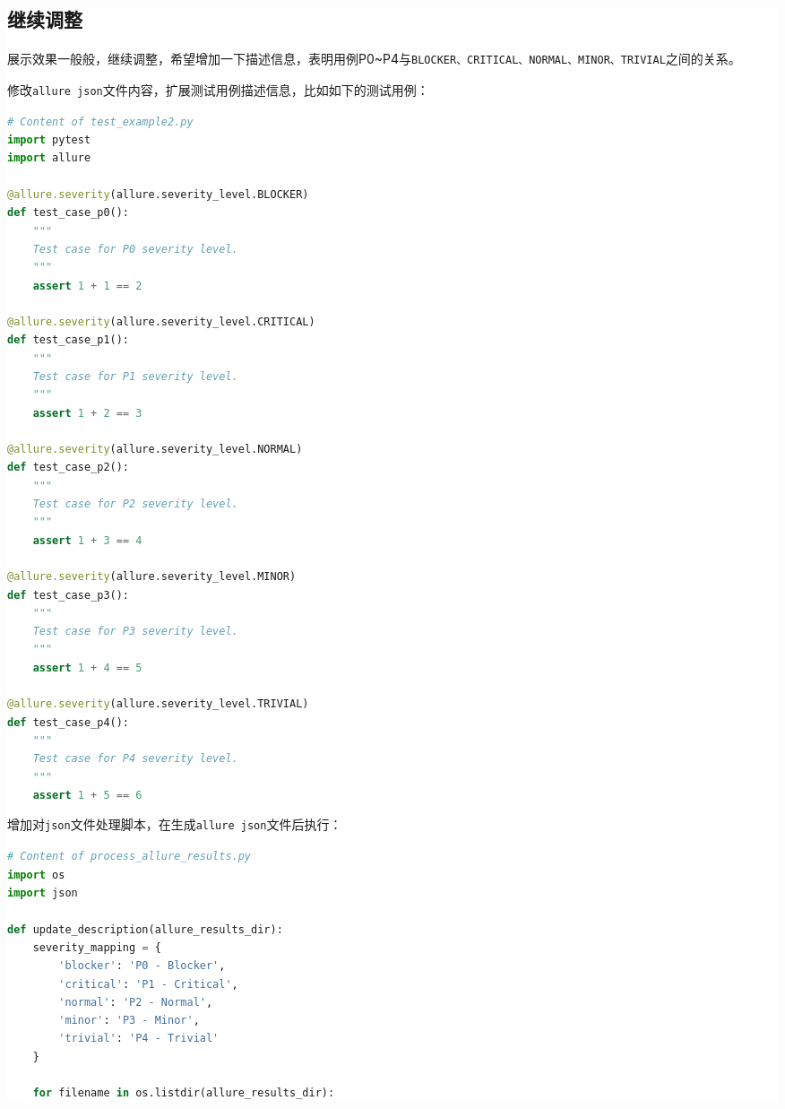## 继续调整

展示效果一般般，继续调整，希望增加一下描述信息，表明用例P0~P4与`BLOCKER、CRITICAL、NORMAL、MINOR、TRIVIAL`之间的关系。

修改`allure json`文件内容，扩展测试用例描述信息，比如如下的测试用例：


```python
# Content of test_example2.py
import pytest
import allure

@allure.severity(allure.severity_level.BLOCKER)
def test_case_p0():
    """
    Test case for P0 severity level.
    """
    assert 1 + 1 == 2

@allure.severity(allure.severity_level.CRITICAL)
def test_case_p1():
    """
    Test case for P1 severity level.
    """
    assert 1 + 2 == 3

@allure.severity(allure.severity_level.NORMAL)
def test_case_p2():
    """
    Test case for P2 severity level.
    """
    assert 1 + 3 == 4

@allure.severity(allure.severity_level.MINOR)
def test_case_p3():
    """
    Test case for P3 severity level.
    """
    assert 1 + 4 == 5

@allure.severity(allure.severity_level.TRIVIAL)
def test_case_p4():
    """
    Test case for P4 severity level.
    """
    assert 1 + 5 == 6
```

增加对`json`文件处理脚本，在生成`allure json`文件后执行：


```python
# Content of process_allure_results.py
import os
import json

def update_description(allure_results_dir):
    severity_mapping = {
        'blocker': 'P0 - Blocker',
        'critical': 'P1 - Critical',
        'normal': 'P2 - Normal',
        'minor': 'P3 - Minor',
        'trivial': 'P4 - Trivial'
    }

    for filename in os.listdir(allure_results_dir):
```
